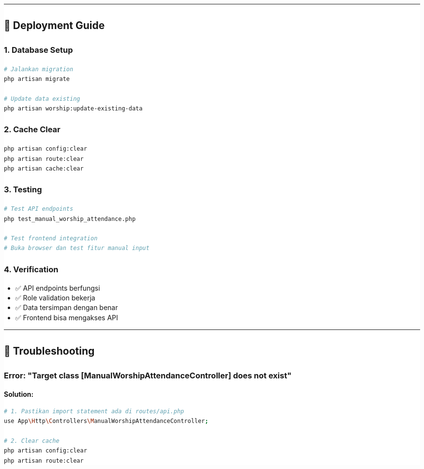 
---

## 🚀 **Deployment Guide**

### **1. Database Setup**
```bash
# Jalankan migration
php artisan migrate

# Update data existing
php artisan worship:update-existing-data
```

### **2. Cache Clear**
```bash
php artisan config:clear
php artisan route:clear
php artisan cache:clear
```

### **3. Testing**
```bash
# Test API endpoints
php test_manual_worship_attendance.php

# Test frontend integration
# Buka browser dan test fitur manual input
```

### **4. Verification**
- ✅ API endpoints berfungsi
- ✅ Role validation bekerja
- ✅ Data tersimpan dengan benar
- ✅ Frontend bisa mengakses API

---

## 🔧 **Troubleshooting**

### **Error: "Target class [ManualWorshipAttendanceController] does not exist"**
**Solution:**
```bash
# 1. Pastikan import statement ada di routes/api.php
use App\Http\Controllers\ManualWorshipAttendanceController;

# 2. Clear cache
php artisan config:clear
php artisan route:clear
```
